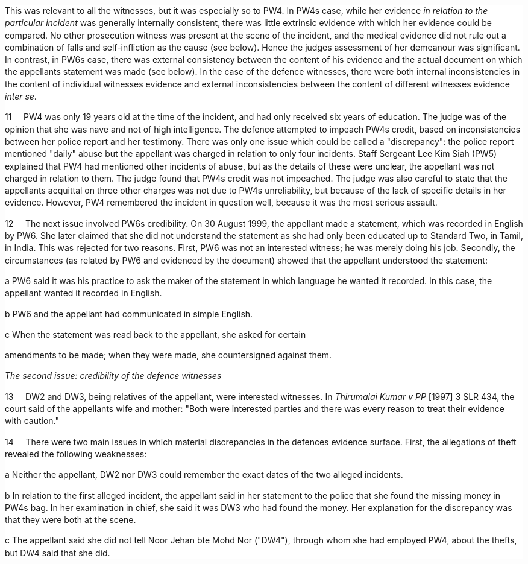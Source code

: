 This was relevant to all the witnesses, but it was especially so to PW4. In PW4s case, while her evidence _in relation to the particular incident_ was generally internally consistent, there was little extrinsic evidence with which her evidence could be compared. No other prosecution witness was present at the scene of the incident, and the medical evidence did not rule out a combination of falls and self-infliction as the cause (see below). Hence the judges assessment of her demeanour was significant. In contrast, in PW6s case, there was external consistency between the content of his evidence and the actual document on which the appellants statement was made (see below). In the case of the defence witnesses, there were both internal inconsistencies in the content of individual witnesses evidence and external inconsistencies between the content of different witnesses evidence _inter se_. 

11     PW4 was only 19 years old at the time of the incident, and had only received six years of education. The judge was of the opinion that she was nave and not of high intelligence. The defence attempted to impeach PW4s credit, based on inconsistencies between her police report and her testimony. There was only one issue which could be called a "discrepancy": the police report mentioned "daily" abuse but the appellant was charged in relation to only four incidents. Staff Sergeant Lee Kim Siah (PW5) explained that PW4 had mentioned other incidents of abuse, but as the details of these were unclear, the appellant was not charged in relation to them. The judge found that PW4s credit was not impeached. The judge was also careful to state that the appellants acquittal on three other charges was not due to PW4s unreliability, but because of the lack of specific details in her evidence. However, PW4 remembered the incident in question well, because it was the most serious assault. 

12     The next issue involved PW6s credibility. On 30 August 1999, the appellant made a statement, which was recorded in English by PW6. She later claimed that she did not understand the statement as she had only been educated up to Standard Two, in Tamil, in India. This was rejected for two reasons. First, PW6 was not an interested witness; he was merely doing his job. Secondly, the circumstances (as related by PW6 and evidenced by the document) showed that the appellant understood the statement: 

 a PW6 said it was his practice to ask the maker of the statement in which language he wanted it recorded. In this case, the appellant wanted it recorded in English. 

 b PW6 and the appellant had communicated in simple English. 

 c When the statement was read back to the appellant, she asked for certain 


 amendments to be made; when they were made, she countersigned against them. 

_The second issue: credibility of the defence witnesses_ 

13     DW2 and DW3, being relatives of the appellant, were interested witnesses. In _Thirumalai Kumar v PP_ <span class="citation">[1997] 3 SLR 434</span>, the court said of the appellants wife and mother: "Both were interested parties and there was every reason to treat their evidence with caution." 

14     There were two main issues in which material discrepancies in the defences evidence surface. First, the allegations of theft revealed the following weaknesses: 

 a Neither the appellant, DW2 nor DW3 could remember the exact dates of the two alleged incidents. 

 b In relation to the first alleged incident, the appellant said in her statement to the police that she found the missing money in PW4s bag. In her examination in chief, she said it was DW3 who had found the money. Her explanation for the discrepancy was that they were both at the scene. 

 c The appellant said she did not tell Noor Jehan bte Mohd Nor ("DW4"), through whom she had employed PW4, about the thefts, but DW4 said that she did. 
